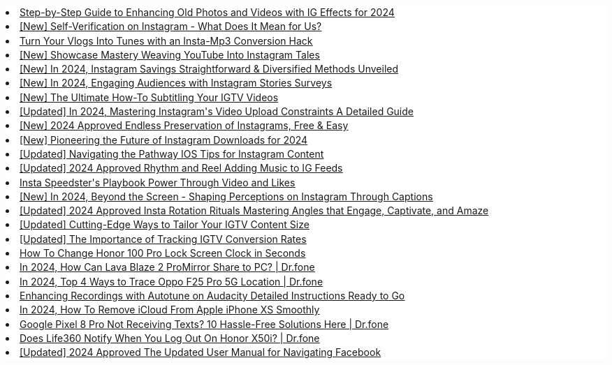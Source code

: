 <li><a href="https://instagram-clips.techidaily.com/step-by-step-guide-to-enhancing-old-photos-and-videos-with-ig-effects-for-2024/"><u>Step-by-Step Guide to Enhancing Old Photos and Videos with IG Effects for 2024</u></a></li>
<li><a href="https://instagram-clips.techidaily.com/new-self-verification-on-instagram-what-does-it-mean-for-us/"><u>[New] Self-Verification on Instagram - What Does It Mean for Us?</u></a></li>
<li><a href="https://instagram-clips.techidaily.com/turn-your-vlogs-into-tunes-with-an-insta-mp3-conversion-hack/"><u>Turn Your Vlogs Into Tunes with an Insta-Mp3 Conversion Hack</u></a></li>
<li><a href="https://instagram-clips.techidaily.com/new-showcase-mastery-weaving-youtube-into-instagram-tales/"><u>[New] Showcase Mastery  Weaving YouTube Into Instagram Tales</u></a></li>
<li><a href="https://instagram-clips.techidaily.com/new-in-2024-instagram-savings-straightforward-and-diversified-methods-unveiled/"><u>[New] In 2024, Instagram Savings  Straightforward & Diversified Methods Unveiled</u></a></li>
<li><a href="https://instagram-clips.techidaily.com/new-in-2024-engaging-audiences-with-instagram-stories-surveys/"><u>[New] In 2024, Engaging Audiences with Instagram Stories Surveys</u></a></li>
<li><a href="https://instagram-clips.techidaily.com/new-the-ultimate-how-to-subtitling-your-igtv-videos/"><u>[New] The Ultimate How-To  Subtitling Your IGTV Videos</u></a></li>
<li><a href="https://instagram-clips.techidaily.com/updated-in-2024-mastering-instagrams-video-upload-constraints-a-detailed-guide/"><u>[Updated] In 2024, Mastering Instagram's Video Upload Constraints  A Detailed Guide</u></a></li>
<li><a href="https://instagram-clips.techidaily.com/new-2024-approved-endless-preservation-of-instagrams-free-and-easy/"><u>[New] 2024 Approved  Endless Preservation of Instagrams, Free & Easy</u></a></li>
<li><a href="https://instagram-clips.techidaily.com/new-pioneering-the-future-of-instagram-downloads-for-2024/"><u>[New] Pioneering the Future of Instagram Downloads for 2024</u></a></li>
<li><a href="https://instagram-clips.techidaily.com/updated-navigating-the-pathway-ios-tips-for-instagram-content/"><u>[Updated] Navigating the Pathway  IOS Tips for Instagram Content</u></a></li>
<li><a href="https://instagram-clips.techidaily.com/updated-2024-approved-rhythm-and-reel-adding-music-to-ig-feeds/"><u>[Updated] 2024 Approved  Rhythm and Reel  Adding Music to IG Feeds</u></a></li>
<li><a href="https://instagram-clips.techidaily.com/insta-speedsters-playbook-power-through-video-and-likes/"><u>Insta Speedster's Playbook  Power Through Video and Likes</u></a></li>
<li><a href="https://instagram-clips.techidaily.com/new-in-2024-beyond-the-screen-shaping-perceptions-on-instagram-through-captions/"><u>[New] In 2024, Beyond the Screen - Shaping Perceptions on Instagram Through Captions</u></a></li>
<li><a href="https://instagram-clips.techidaily.com/updated-2024-approved-insta-rotation-rituals-mastering-angles-that-engage-captivate-and-amaze/"><u>[Updated] 2024 Approved  Insta Rotation Rituals  Mastering Angles that Engage, Captivate, and Amaze</u></a></li>
<li><a href="https://instagram-clips.techidaily.com/updated-cutting-edge-ways-to-tailor-your-igtv-content-size/"><u>[Updated] Cutting-Edge Ways to Tailor Your IGTV Content Size</u></a></li>
<li><a href="https://instagram-clips.techidaily.com/updated-the-importance-of-tracking-igtv-conversion-rates/"><u>[Updated] The Importance of Tracking IGTV Conversion Rates</u></a></li>
<li><a href="https://unlock-android.techidaily.com/how-to-change-honor-100-pro-lock-screen-clock-in-seconds-by-drfone-android/"><u>How To Change Honor 100 Pro Lock Screen Clock in Seconds</u></a></li>
<li><a href="https://screen-mirror.techidaily.com/in-2024-how-can-lava-blaze-2-promirror-share-to-pc-drfone-by-drfone-android/"><u>In 2024, How Can Lava Blaze 2 ProMirror Share to PC? | Dr.fone</u></a></li>
<li><a href="https://android-location-track.techidaily.com/in-2024-top-4-ways-to-trace-oppo-f25-pro-5g-location-drfone-by-drfone-virtual-android/"><u>In 2024, Top 4 Ways to Trace Oppo F25 Pro 5G Location | Dr.fone</u></a></li>
<li><a href="https://audio-shaping.techidaily.com/enhancing-recordings-with-autotune-on-audacity-detailed-instructions-ready-to-go/"><u>Enhancing Recordings with Autotune on Audacity Detailed Instructions Ready to Go</u></a></li>
<li><a href="https://activate-lock.techidaily.com/in-2024-how-to-remove-icloud-from-apple-iphone-xs-smoothly-by-drfone-ios/"><u>In 2024, How To Remove iCloud From Apple iPhone XS Smoothly</u></a></li>
<li><a href="https://howto.techidaily.com/google-pixel-8-pro-not-receiving-texts-10-hassle-free-solutions-here-drfone-by-drfone-fix-android-problems-fix-android-problems/"><u>Google Pixel 8 Pro Not Receiving Texts? 10 Hassle-Free Solutions Here | Dr.fone</u></a></li>
<li><a href="https://fake-location.techidaily.com/does-life360-notify-when-you-log-out-on-honor-x50i-drfone-by-drfone-virtual-android/"><u>Does Life360 Notify When You Log Out On Honor X50i? | Dr.fone</u></a></li>
<li><a href="https://facebook-video-content.techidaily.com/updated-2024-approved-the-updated-user-manual-for-navigating-facebook/"><u>[Updated] 2024 Approved  The Updated User Manual for Navigating Facebook</u></a></li>